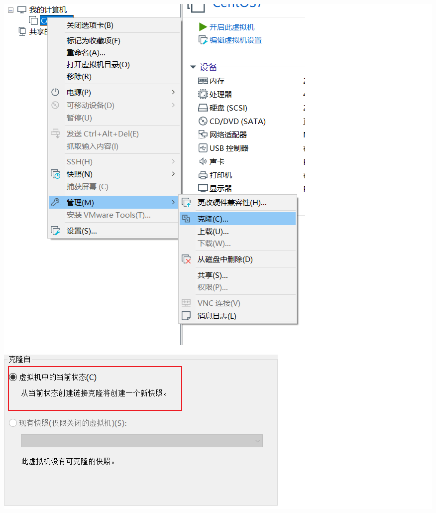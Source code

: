 ![VMWare clone](./images/1618393649243-7eb6d66a-21eb-422a-ae3c-4f4d5fea4933.png)

![自当前状态克隆](./images/1618393649404-d8db16ac-78e8-4cb5-813d-110fb104b74a.png)
